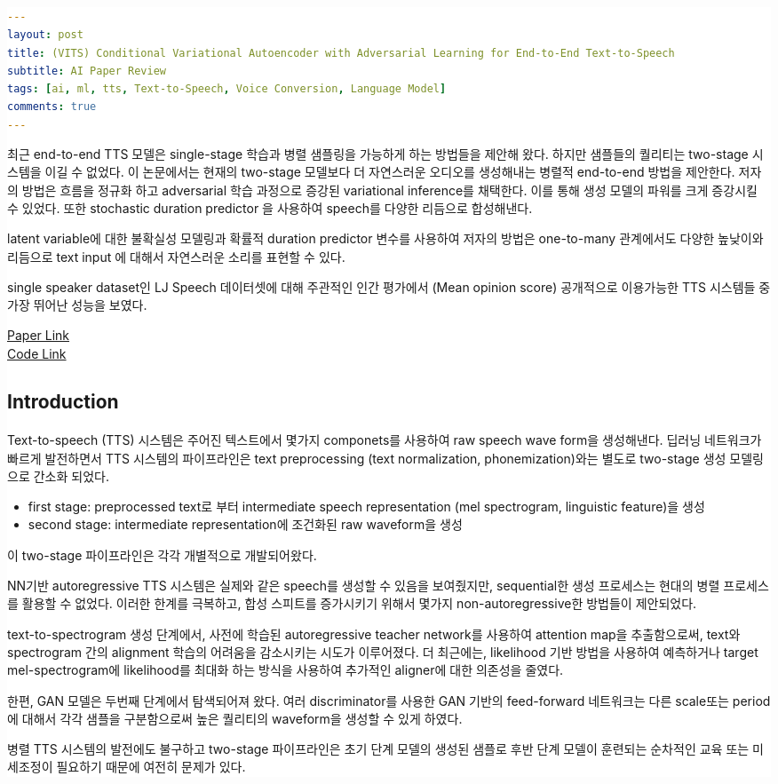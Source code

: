 ```yaml
---
layout: post   
title: (VITS) Conditional Variational Autoencoder with Adversarial Learning for End-to-End Text-to-Speech          
subtitle: AI Paper Review       
tags: [ai, ml, tts, Text-to-Speech, Voice Conversion, Language Model]          
comments: true  
---  
```


최근 end-to-end TTS 모델은 single-stage 학습과 병렬 샘플링을 가능하게 하는 방법들을 제안해 왔다.
하지만 샘플들의 퀄리티는 two-stage 시스템을 이길 수 없었다.
이 논문에서는 현재의 two-stage 모델보다 더 자연스러운 오디오를 생성해내는 병렬적 end-to-end 방법을 제안한다. 
저자의 방법은 흐름을 정규화 하고 adversarial 학습 과정으로 증강된 variational inference를 채택한다. 
이를 통해 생성 모델의 파워를 크게 증강시킬 수 있었다. 
또한 stochastic duration predictor 을 사용하여 speech를 다양한 리듬으로 합성해낸다. 

latent variable에 대한 불확실성 모델링과 확률적 duration predictor 변수를 사용하여 저자의 방법은 one-to-many 관계에서도 다양한 높낮이와 리듬으로 
text input 에 대해서 자연스러운 소리를 표현할 수 있다. 

single speaker dataset인 LJ Speech 데이터셋에 대해 주관적인 인간 평가에서 (Mean opinion score) 공개적으로 이용가능한 TTS 시스템들 중 가장 뛰어난 성능을 보였다. 

[Paper Link](https://arxiv.org/pdf/2106.06103.pdf)   
[Code Link](https://github.com/jaywalnut310/vits)  

## Introduction

Text-to-speech (TTS) 시스템은 주어진 텍스트에서 몇가지 componets를 사용하여 raw speech wave form을 생성해낸다. 
딥러닝 네트워크가 빠르게 발전하면서 TTS 시스템의 파이프라인은 text preprocessing (text normalization, phonemization)와는 별도로 
two-stage 생성 모델링으로 간소화 되었다.

- first stage: preprocessed text로 부터 intermediate speech representation (mel spectrogram, linguistic feature)을 생성
- second stage: intermediate representation에 조건화된 raw waveform을 생성 

이 two-stage 파이프라인은 각각 개별적으로 개발되어왔다.

NN기반 autoregressive TTS 시스템은 실제와 같은 speech를 생성할 수 있음을 보여줬지만, sequential한 생성 프로세스는 현대의 병렬 프로세스를 활용할 수 없었다.
이러한 한계를 극복하고, 합성 스피트를 증가시키기 위해서 몇가지 non-autoregressive한 방법들이 제안되었다. 

text-to-spectrogram 생성 단계에서, 사전에 학습된 autoregressive teacher network를 사용하여 attention map을 추출함으로써, text와 spectrogram 간의 alignment 학습의 어려움을 감소시키는 시도가 이루어졌다.
더 최근에는, likelihood 기반 방법을 사용하여 예측하거나 target mel-spectrogram에 likelihood를 최대화 하는 방식을 사용하여 추가적인 aligner에 대한 의존성을 줄였다. 

한편, GAN 모델은 두번째 단계에서 탐색되어져 왔다.
여러 discriminator를 사용한 GAN 기반의 feed-forward 네트워크는 다른 scale또는 period에 대해서 각각 샘플을 구분함으로써 높은 퀄리티의 waveform을 생성할 수 있게 하였다. 

병렬 TTS 시스템의 발전에도 불구하고 two-stage 파이프라인은 초기 단계 모델의 생성된 샘플로 후반 단계 모델이 훈련되는 순차적인 교육 또는 미세조정이 필요하기 때문에 여전히 문제가 있다. 
